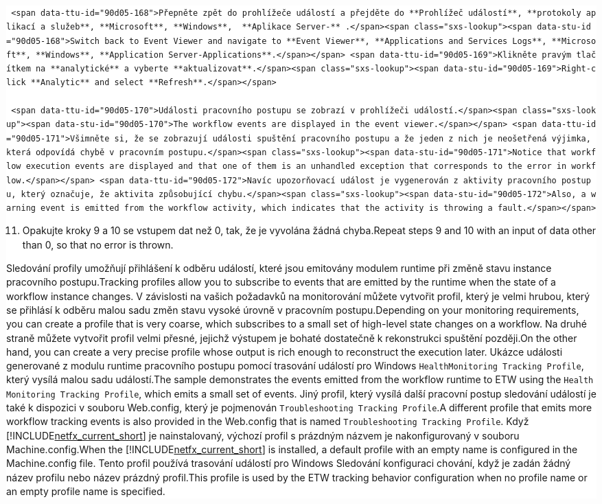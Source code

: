      <span data-ttu-id="90d05-168">Přepněte zpět do prohlížeče událostí a přejděte do **Prohlížeč událostí**, **protokoly aplikací a služeb**, **Microsoft**, **Windows**,  **Aplikace Server-** .</span><span class="sxs-lookup"><span data-stu-id="90d05-168">Switch back to Event Viewer and navigate to **Event Viewer**, **Applications and Services Logs**, **Microsoft**, **Windows**, **Application Server-Applications**.</span></span> <span data-ttu-id="90d05-169">Klikněte pravým tlačítkem na **analytické** a vyberte **aktualizovat**.</span><span class="sxs-lookup"><span data-stu-id="90d05-169">Right-click **Analytic** and select **Refresh**.</span></span>

     <span data-ttu-id="90d05-170">Události pracovního postupu se zobrazí v prohlížeči událostí.</span><span class="sxs-lookup"><span data-stu-id="90d05-170">The workflow events are displayed in the event viewer.</span></span> <span data-ttu-id="90d05-171">Všimněte si, že se zobrazují události spuštění pracovního postupu a že jeden z nich je neošetřená výjimka, která odpovídá chybě v pracovním postupu.</span><span class="sxs-lookup"><span data-stu-id="90d05-171">Notice that workflow execution events are displayed and that one of them is an unhandled exception that corresponds to the error in workflow.</span></span> <span data-ttu-id="90d05-172">Navíc upozorňovací událost je vygenerován z aktivity pracovního postupu, který označuje, že aktivita způsobující chybu.</span><span class="sxs-lookup"><span data-stu-id="90d05-172">Also, a warning event is emitted from the workflow activity, which indicates that the activity is throwing a fault.</span></span>

11. <span data-ttu-id="90d05-173">Opakujte kroky 9 a 10 se vstupem dat než 0, tak, že je vyvolána žádná chyba.</span><span class="sxs-lookup"><span data-stu-id="90d05-173">Repeat steps 9 and 10 with an input of data other than 0, so that no error is thrown.</span></span>

 <span data-ttu-id="90d05-174">Sledování profily umožňují přihlášení k odběru událostí, které jsou emitovány modulem runtime při změně stavu instance pracovního postupu.</span><span class="sxs-lookup"><span data-stu-id="90d05-174">Tracking profiles allow you to subscribe to events that are emitted by the runtime when the state of a workflow instance changes.</span></span> <span data-ttu-id="90d05-175">V závislosti na vašich požadavků na monitorování můžete vytvořit profil, který je velmi hrubou, který se přihlásí k odběru malou sadu změn stavu vysoké úrovně v pracovním postupu.</span><span class="sxs-lookup"><span data-stu-id="90d05-175">Depending on your monitoring requirements, you can create a profile that is very coarse, which subscribes to a small set of high-level state changes on a workflow.</span></span> <span data-ttu-id="90d05-176">Na druhé straně můžete vytvořit profil velmi přesné, jejichž výstupem je bohaté dostatečně k rekonstrukci spuštění později.</span><span class="sxs-lookup"><span data-stu-id="90d05-176">On the other hand, you can create a very precise profile whose output is rich enough to reconstruct the execution later.</span></span> <span data-ttu-id="90d05-177">Ukázce události generované z modulu runtime pracovního postupu pomocí trasování událostí pro Windows `HealthMonitoring Tracking Profile`, který vysílá malou sadu událostí.</span><span class="sxs-lookup"><span data-stu-id="90d05-177">The sample demonstrates the events emitted from the workflow runtime to ETW using the `HealthMonitoring Tracking Profile`, which emits a small set of events.</span></span> <span data-ttu-id="90d05-178">Jiný profil, který vysílá další pracovní postup sledování událostí je také k dispozici v souboru Web.config, který je pojmenován `Troubleshooting Tracking Profile`.</span><span class="sxs-lookup"><span data-stu-id="90d05-178">A different profile that emits more workflow tracking events is also provided in the Web.config that is named `Troubleshooting Tracking Profile`.</span></span> <span data-ttu-id="90d05-179">Když [!INCLUDE[netfx_current_short](../../../../includes/netfx-current-short-md.md)] je nainstalovaný, výchozí profil s prázdným názvem je nakonfigurovaný v souboru Machine.config.</span><span class="sxs-lookup"><span data-stu-id="90d05-179">When the [!INCLUDE[netfx_current_short](../../../../includes/netfx-current-short-md.md)] is installed, a default profile with an empty name is configured in the Machine.config file.</span></span> <span data-ttu-id="90d05-180">Tento profil používá trasování událostí pro Windows Sledování konfiguraci chování, když je zadán žádný název profilu nebo název prázdný profil.</span><span class="sxs-lookup"><span data-stu-id="90d05-180">This profile is used by the ETW tracking behavior configuration when no profile name or an empty profile name is specified.</span></span>

